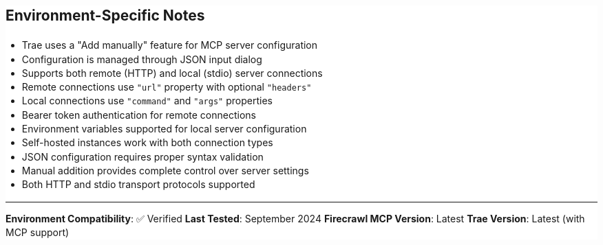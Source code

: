 ## Environment-Specific Notes

- Trae uses a "Add manually" feature for MCP server configuration
- Configuration is managed through JSON input dialog
- Supports both remote (HTTP) and local (stdio) server connections
- Remote connections use `"url"` property with optional `"headers"`
- Local connections use `"command"` and `"args"` properties
- Bearer token authentication for remote connections
- Environment variables supported for local server configuration
- Self-hosted instances work with both connection types
- JSON configuration requires proper syntax validation
- Manual addition provides complete control over server settings
- Both HTTP and stdio transport protocols supported

---

**Environment Compatibility**: ✅ Verified
**Last Tested**: September 2024
**Firecrawl MCP Version**: Latest
**Trae Version**: Latest (with MCP support)